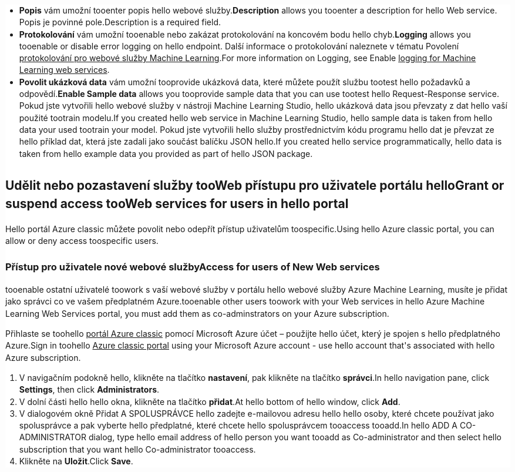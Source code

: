 * <span data-ttu-id="b2032-209">**Popis** vám umožní tooenter popis hello webové služby.</span><span class="sxs-lookup"><span data-stu-id="b2032-209">**Description** allows you tooenter a description for hello Web service.</span></span> <span data-ttu-id="b2032-210">Popis je povinné pole.</span><span class="sxs-lookup"><span data-stu-id="b2032-210">Description is a required field.</span></span>
* <span data-ttu-id="b2032-211">**Protokolování** vám umožní tooenable nebo zakázat protokolování na koncovém bodu hello chyb.</span><span class="sxs-lookup"><span data-stu-id="b2032-211">**Logging** allows you tooenable or disable error logging on hello endpoint.</span></span> <span data-ttu-id="b2032-212">Další informace o protokolování naleznete v tématu Povolení [protokolování pro webové služby Machine Learning](machine-learning-web-services-logging.md).</span><span class="sxs-lookup"><span data-stu-id="b2032-212">For more information on Logging, see Enable [logging for Machine Learning web services](machine-learning-web-services-logging.md).</span></span>
* <span data-ttu-id="b2032-213">**Povolit ukázková data** vám umožní tooprovide ukázková data, které můžete použít službu tootest hello požadavků a odpovědí.</span><span class="sxs-lookup"><span data-stu-id="b2032-213">**Enable Sample data** allows you tooprovide sample data that you can use tootest hello Request-Response service.</span></span> <span data-ttu-id="b2032-214">Pokud jste vytvořili hello webové služby v nástroji Machine Learning Studio, hello ukázková data jsou převzaty z dat hello vaší použité tootrain modelu.</span><span class="sxs-lookup"><span data-stu-id="b2032-214">If you created hello web service in Machine Learning Studio, hello sample data is taken from hello data your used tootrain your model.</span></span> <span data-ttu-id="b2032-215">Pokud jste vytvořili hello služby prostřednictvím kódu programu hello dat je převzat ze hello příklad dat, která jste zadali jako součást balíčku JSON hello.</span><span class="sxs-lookup"><span data-stu-id="b2032-215">If you created hello service programmatically, hello data is taken from hello example data you provided as part of hello JSON package.</span></span>

## <a name="grant-or-suspend-access-tooweb-services-for-users-in-hello-portal"></a><span data-ttu-id="b2032-216">Udělit nebo pozastavení služby tooWeb přístupu pro uživatele portálu hello</span><span class="sxs-lookup"><span data-stu-id="b2032-216">Grant or suspend access tooWeb services for users in hello portal</span></span>
<span data-ttu-id="b2032-217">Hello portál Azure classic můžete povolit nebo odepřít přístup uživatelům toospecific.</span><span class="sxs-lookup"><span data-stu-id="b2032-217">Using hello Azure classic portal, you can allow or deny access toospecific users.</span></span>

### <a name="access-for-users-of-new-web-services"></a><span data-ttu-id="b2032-218">Přístup pro uživatele nové webové služby</span><span class="sxs-lookup"><span data-stu-id="b2032-218">Access for users of New Web services</span></span>
<span data-ttu-id="b2032-219">tooenable ostatní uživatelé toowork s vaší webové služby v portálu hello webové služby Azure Machine Learning, musíte je přidat jako správci co ve vašem předplatném Azure.</span><span class="sxs-lookup"><span data-stu-id="b2032-219">tooenable other users toowork with your Web services in hello Azure Machine Learning Web Services portal, you must add them as co-adminstrators on your Azure subscription.</span></span>

<span data-ttu-id="b2032-220">Přihlaste se toohello [portál Azure classic](https://manage.windowsazure.com/) pomocí Microsoft Azure účet – použijte hello účet, který je spojen s hello předplatného Azure.</span><span class="sxs-lookup"><span data-stu-id="b2032-220">Sign in toohello [Azure classic portal](https://manage.windowsazure.com/) using your Microsoft Azure account - use hello account that's associated with hello Azure subscription.</span></span>

1. <span data-ttu-id="b2032-221">V navigačním podokně hello, klikněte na tlačítko **nastavení**, pak klikněte na tlačítko **správci**.</span><span class="sxs-lookup"><span data-stu-id="b2032-221">In hello navigation pane, click **Settings**, then click **Administrators**.</span></span>
2. <span data-ttu-id="b2032-222">V dolní části hello hello okna, klikněte na tlačítko **přidat**.</span><span class="sxs-lookup"><span data-stu-id="b2032-222">At hello bottom of hello window, click **Add**.</span></span> 
3. <span data-ttu-id="b2032-223">V dialogovém okně Přidat A SPOLUSPRÁVCE hello zadejte e-mailovou adresu hello hello osoby, které chcete používat jako spolusprávce a pak vyberte hello předplatné, které chcete hello spolusprávcem tooaccess tooadd.</span><span class="sxs-lookup"><span data-stu-id="b2032-223">In hello ADD A CO-ADMINISTRATOR dialog, type hello email address of hello person you want tooadd as Co-administrator and then select hello subscription that you want hello Co-administrator tooaccess.</span></span>
4. <span data-ttu-id="b2032-224">Klikněte na **Uložit**.</span><span class="sxs-lookup"><span data-stu-id="b2032-224">Click **Save**.</span></span>